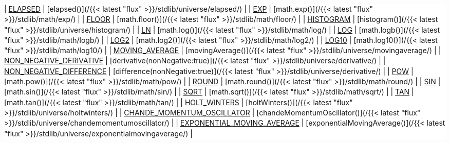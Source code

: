 | [ELAPSED](/enterprise_influxdb/v1.10/query_language/functions#elapsed)                                                                       | [elapsed()](/{{< latest "flux" >}}/stdlib/universe/elapsed/)                                                                                                       |
| [EXP](/enterprise_influxdb/v1.10/query_language/functions#exp)                                                                               | [math.exp()](/{{< latest "flux" >}}/stdlib/math/exp/)                                                                                                              |
| [FLOOR](/enterprise_influxdb/v1.10/query_language/functions#floor)                                                                           | [math.floor()](/{{< latest "flux" >}}/stdlib/math/floor/)                                                                                                          |
| [HISTOGRAM](/enterprise_influxdb/v1.10/query_language/functions#histogram)                                                                   | [histogram()](/{{< latest "flux" >}}/stdlib/universe/histogram/)                                                                                                   |
| [LN](/enterprise_influxdb/v1.10/query_language/functions#ln)                                                                                 | [math.log()](/{{< latest "flux" >}}/stdlib/math/log/)                                                                                                              |
| [LOG](/enterprise_influxdb/v1.10/query_language/functions#log)                                                                               | [math.logb()](/{{< latest "flux" >}}/stdlib/math/logb/)                                                                                                            |
| [LOG2](/enterprise_influxdb/v1.10/query_language/functions#log2)                                                                             | [math.log2()](/{{< latest "flux" >}}/stdlib/math/log2/)                                                                                                            |
| [LOG10](/enterprise_influxdb/v1.10/query_language/functions/#log10)                                                                          | [math.log10()](/{{< latest "flux" >}}/stdlib/math/log10/)                                                                                                          |
| [MOVING_AVERAGE](/enterprise_influxdb/v1.10/query_language/functions#moving-average)                                                         | [movingAverage()](/{{< latest "flux" >}}/stdlib/universe/movingaverage/)                                                                                           |
| [NON_NEGATIVE_DERIVATIVE](/enterprise_influxdb/v1.10/query_language/functions#non-negative-derivative)                                       | [derivative(nonNegative:true)](/{{< latest "flux" >}}/stdlib/universe/derivative/)                                                                                 |
| [NON_NEGATIVE_DIFFERENCE](/enterprise_influxdb/v1.10/query_language/functions#non-negative-difference)                                       | [difference(nonNegative:true)](/{{< latest "flux" >}}/stdlib/universe/derivative/)                                                                                 |
| [POW](/enterprise_influxdb/v1.10/query_language/functions#pow)                                                                               | [math.pow()](/{{< latest "flux" >}}/stdlib/math/pow/)                                                                                                              |
| [ROUND](/enterprise_influxdb/v1.10/query_language/functions#round)                                                                           | [math.round()](/{{< latest "flux" >}}/stdlib/math/round/)                                                                                                          |
| [SIN](/enterprise_influxdb/v1.10/query_language/functions#sin)                                                                               | [math.sin()](/{{< latest "flux" >}}/stdlib/math/sin/)                                                                                                              |
| [SQRT](/enterprise_influxdb/v1.10/query_language/functions#sqrt)                                                                             | [math.sqrt()](/{{< latest "flux" >}}/stdlib/math/sqrt/)                                                                                                            |
| [TAN](/enterprise_influxdb/v1.10/query_language/functions#tan)                                                                               | [math.tan()](/{{< latest "flux" >}}/stdlib/math/tan/)                                                                                                              |
| [HOLT_WINTERS](/enterprise_influxdb/v1.10/query_language/functions#holt-winters)                                                             | [holtWinters()](/{{< latest "flux" >}}/stdlib/universe/holtwinters/)                                                                                               |
| [CHANDE_MOMENTUM_OSCILLATOR](/enterprise_influxdb/v1.10/query_language/functions#chande-momentum-oscillator)                                 | [chandeMomentumOscillator()](/{{< latest "flux" >}}/stdlib/universe/chandemomentumoscillator/)                                                                     |
| [EXPONENTIAL_MOVING_AVERAGE](/enterprise_influxdb/v1.10/query_language/functions#exponential-moving-average)                                 | [exponentialMovingAverage()](/{{< latest "flux" >}}/stdlib/universe/exponentialmovingaverage/)                                                                     |